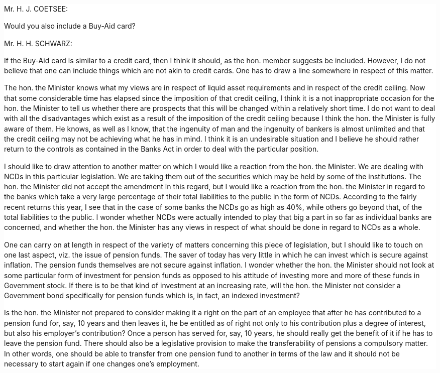 </speech>

<speech by="#coetsee">

<from>Mr. <person refersTo="hansard_za">H. J. COETSEE</person>:</from>

<p>Would you also include a Buy-Aid card?</p>

</speech>

<speech by="#schwarz">

<from>Mr. <person refersTo="hansard_za">H. H. SCHWARZ</person>:</from>

<p>If the Buy-Aid card is similar to a credit card, then I think it should, as the hon. member suggests be included. However, I do not believe that one can include things which are not akin to credit cards. One has to draw a line somewhere in respect of this matter.</p>

<p>The hon. the Minister knows what my views are in respect of liquid asset requirements and in respect of the credit ceiling. Now that some considerable time has elapsed since the imposition of that credit ceiling, I think it is a not inappropriate occasion for the hon. the Minister to tell us whether there are prospects that this will be changed within a relatively short time. I do not want to deal with all the disadvantages which exist as a result of the imposition of the credit ceiling because I think the hon. the Minister is fully aware of them. He knows, as well as I know, that the ingenuity of man and the ingenuity of bankers is almost unlimited and that the credit ceiling may not be achieving what he has in mind. I think it is an undesirable situation and I believe he should rather return to the controls as contained in the Banks Act in order to deal with the particular position.</p>

<p>I should like to draw attention to another matter on which I would like a reaction from the hon. the Minister. We are dealing with NCDs in this particular legislation. We are taking them out of the securities which may be held by some of the institutions. The hon. the Minister did not accept the amendment in this regard, but I would like a reaction from the hon. the Minister in regard to the banks which take a very large percentage of their total liabilities to the public in the form of NCDs. According to the fairly recent returns this year, I see that in the case of some banks the NCDs go as high as 40%, while others go beyond that, of the total liabilities to the public. I wonder whether NCDs were actually intended to play that big a part in so far as individual banks are concerned, and whether the hon. the Minister has any views in respect of what should be done in regard to NCDs as a whole.</p>

<p>One can carry on at length in respect of the variety of matters concerning this piece of legislation, but I should like to touch on one last aspect, viz. the issue of pension funds. The saver of today has very little in which he can invest which is secure against inflation. The pension funds themselves are not secure against inflation. I wonder whether the hon. the Minister should not look at some particular form of investment for pension funds as opposed to his attitude of investing more and more of these funds in Government stock. If there is to be that kind of investment at an increasing rate, will the hon. the Minister not consider a Government bond specifically for <span class="col_8969-8970" refersTo="page_0395"/>pension funds which is, in fact, an indexed investment?</p>

<p>Is the hon. the Minister not prepared to consider making it a right on the part of an employee that after he has contributed to a pension fund for, say, 10 years and then leaves it, he be entitled as of right not only to his contribution plus a degree of interest, but also his employer&#x2019;s contribution? Once a person has served for, say, 10 years, he should really get the benefit of it if he has to leave the pension fund. There should also be a legislative provision to make the transferability of pensions a compulsory matter. In other words, one should be able to transfer from one pension fund to another in terms of the law and it should not be necessary to start again if one changes one&#x2019;s employment.</p>
